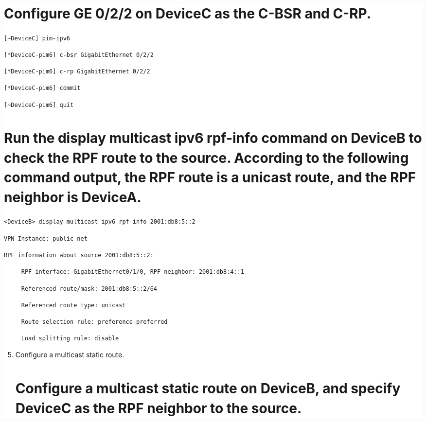    
   
   # Configure GE 0/2/2 on DeviceC as the C-BSR and C-RP.
   
   ```
   [~DeviceC] pim-ipv6
   ```
   ```
   [*DeviceC-pim6] c-bsr GigabitEthernet 0/2/2
   ```
   ```
   [*DeviceC-pim6] c-rp GigabitEthernet 0/2/2
   ```
   ```
   [*DeviceC-pim6] commit
   ```
   ```
   [~DeviceC-pim6] quit
   ```
   
   # Run the **display multicast ipv6 rpf-info** command on DeviceB to check the RPF route to the source. According to the following command output, the RPF route is a unicast route, and the RPF neighbor is DeviceA.
   
   ```
   <DeviceB> display multicast ipv6 rpf-info 2001:db8:5::2
   ```
   ```
   VPN-Instance: public net
   ```
   ```
   RPF information about source 2001:db8:5::2:
   ```
   ```
        RPF interface: GigabitEthernet0/1/0, RPF neighbor: 2001:db8:4::1
   ```
   ```
        Referenced route/mask: 2001:db8:5::2/64
   ```
   ```
        Referenced route type: unicast
   ```
   ```
        Route selection rule: preference-preferred
   ```
   ```
        Load splitting rule: disable
   ```
5. Configure a multicast static route.
   
   
   
   # Configure a multicast static route on DeviceB, and specify DeviceC as the RPF neighbor to the source.
   